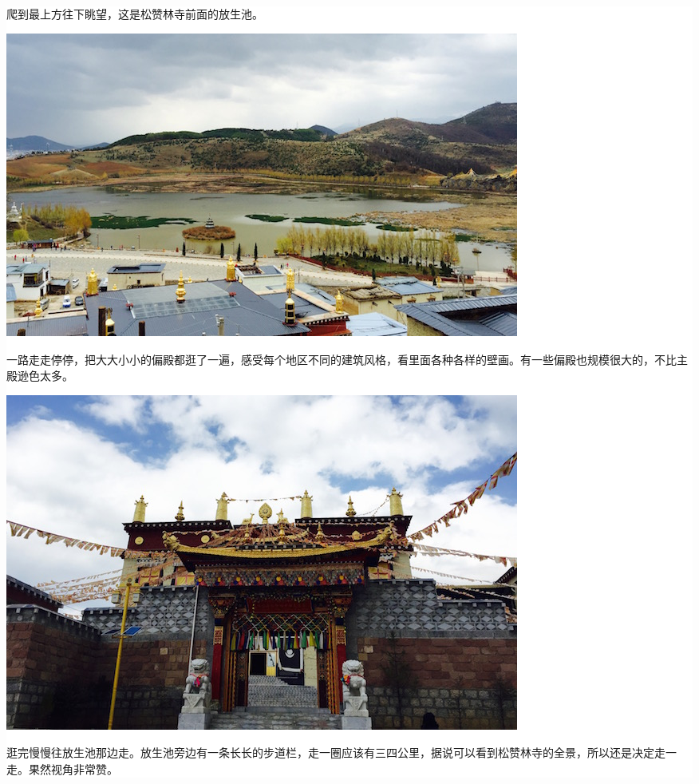 爬到最上方往下眺望，这是松赞林寺前面的放生池。

![YN](/photo/Travel-to-Yunnan/IMG_7189.jpg)

一路走走停停，把大大小小的偏殿都逛了一遍，感受每个地区不同的建筑风格，看里面各种各样的壁画。有一些偏殿也规模很大的，不比主殿逊色太多。

![YN](/photo/Travel-to-Yunnan/IMG_7216.jpg)

逛完慢慢往放生池那边走。放生池旁边有一条长长的步道栏，走一圈应该有三四公里，据说可以看到松赞林寺的全景，所以还是决定走一走。果然视角非常赞。
